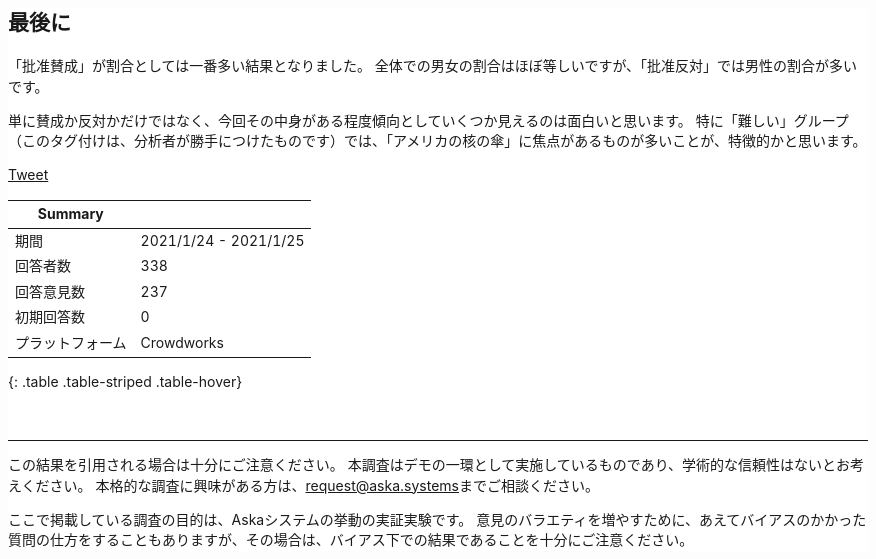 


## 最後に
「批准賛成」が割合としては一番多い結果となりました。
全体での男女の割合はほぼ等しいですが、「批准反対」では男性の割合が多いです。

単に賛成か反対かだけではなく、今回その中身がある程度傾向としていくつか見えるのは面白いと思います。
特に「難しい」グループ（このタグ付けは、分析者が勝手につけたものです）では、「アメリカの核の傘」に焦点があるものが多いことが、特徴的かと思います。



<a href="https://twitter.com/share?ref_src=twsrc%5Etfw" class="twitter-share-button" data-size="large" data-via="Aska_systems_jp" data-hashtags="Aska" data-show-count="false">Tweet</a><script async src="https://platform.twitter.com/widgets.js" charset="utf-8"></script>






| Summary | |
|------|------|
| 期間 | 2021/1/24 - 2021/1/25 |
| 回答者数 | 338 |
| 回答意見数 | 237 |
| 初期回答数 | 0 |
| プラットフォーム | Crowdworks |
{: .table .table-striped .table-hover}


















<br>





---
この結果を引用される場合は十分にご注意ください。
本調査はデモの一環として実施しているものであり、学術的な信頼性はないとお考えください。
本格的な調査に興味がある方は、<a href="mailto:request@aska.systems">request@aska.systems</a>までご相談ください。

ここで掲載している調査の目的は、Askaシステムの挙動の実証実験です。
意見のバラエティを増やすために、あえてバイアスのかかった質問の仕方をすることもありますが、その場合は、バイアス下での結果であることを十分にご注意ください。
